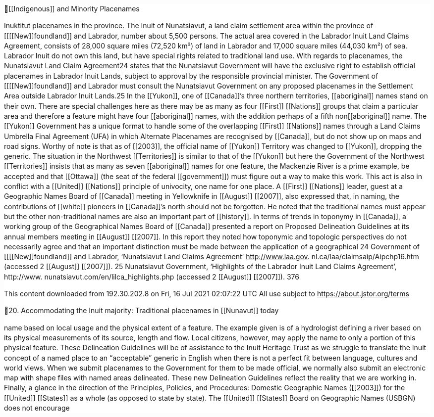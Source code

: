 [[Indigenous]] and Minority Placenames

Inuktitut placenames in the province. The Inuit of Nunatsiavut, a land claim
settlement area within the province of [[[[New]]foundland]] and Labrador, number
about 5,500 persons. The actual area covered in the Labrador Inuit Land Claims
Agreement, consists of 28,000 square miles (72,520 km²) of land in Labrador and
17,000 square miles (44,030 km²) of sea. Labrador Inuit do not own this land,
but have special rights related to traditional land use.
With regards to placenames, the Nunatsiavut Land Claim Agreement24 states that
the Nunatsiavut Government will have the exclusive right to establish official
placenames in Labrador Inuit Lands, subject to approval by the responsible
provincial minister. The Government of [[[[New]]foundland]] and Labrador must
consult the Nunatsiavut Government on any proposed placenames in the
Settlement Area outside Labrador Inuit Lands.25
In the [[Yukon]], one of [[Canada]]’s three northern territories, [[aboriginal]] names stand
on their own. There are special challenges here as there may be as many as
four [[First]] [[Nations]] groups that claim a particular area and therefore a feature
might have four [[aboriginal]] names, with the addition perhaps of a fifth non[[aboriginal]] name. The [[Yukon]] Government has a unique format to handle some
of the overlapping [[First]] [[Nations]] names through a Land Claims Umbrella Final
Agreement (UFA) in which Alternate Placenames are recognised by [[Canada]], but
do not show up on maps and road signs. Worthy of note is that as of [[2003]], the
official name of [[Yukon]] Territory was changed to [[Yukon]], dropping the generic.
The situation in the Northwest [[Territories]] is similar to that of the [[Yukon]] but
here the Government of the Northwest [[Territories]] insists that as many as seven
[[aboriginal]] names for one feature, the Mackenzie River is a prime example, be
accepted and that [[Ottawa]] (the seat of the federal [[government]]) must figure out
a way to make this work. This act is also in conflict with a [[United]] [[Nations]]
principle of univocity, one name for one place. A [[First]] [[Nations]] leader, guest at
a Geographic Names Board of [[Canada]] meeting in Yellowknife in [[August]] [[2007]],
also expressed that, in naming, the contributions of [[white]] pioneers in [[Canada]]’s
north should not be forgotten. He noted that the traditional names must appear
but the other non-traditional names are also an important part of [[history]].
In terms of trends in toponymy in [[Canada]], a working group of the Geographical
Names Board of [[Canada]] presented a report on Proposed Delineation Guidelines
at its annual members meeting in [[August]] [[2007]]. In this report they noted how
toponymic and topologic perspectives do not necessarily agree and that an
important distinction must be made between the application of a geographical
24 Government of [[[[New]]foundland]] and Labrador, ‘Nunatsiavut Land Claims Agreement’ http://www.laa.gov.
nl.ca/laa/claimsaip/Aipchp16.htm (accessed 2 [[August]] [[2007]]).
25 Nunatsiavut Government, ‘Highlights of the Labrador Inuit Land Claims Agreement’, http://www.
nunatsiavut.com/en/lilca_highlights.php (accessed 2 [[August]] [[2007]]).
376

This content downloaded from
192.30.202.8 on Fri, 16 Jul 2021 02:07:22 UTC
All use subject to https://about.jstor.org/terms

20. Accommodating the Inuit majority: Traditional placenames in [[Nunavut]] today

name based on local usage and the physical extent of a feature. The example
given is of a hydrologist defining a river based on its physical measurements
of its source, length and flow. Local citizens, however, may apply the name to
only a portion of this physical feature. These Delineation Guidelines will be
of assistance to the Inuit Heritage Trust as we struggle to translate the Inuit
concept of a named place to an “acceptable” generic in English when there is
not a perfect fit between language, cultures and world views. When we submit
placenames to the Government for them to be made official, we normally also
submit an electronic map with shape files with named areas delineated. These
new Delineation Guidelines reflect the reality that we are working in.
Finally, a glance in the direction of the Principles, Policies, and Procedures:
Domestic Geographic Names ([[2003]]) for the [[United]] [[States]] as a whole (as opposed
to state by state).
The [[United]] [[States]] Board on Geographic Names (USBGN) does not encourage